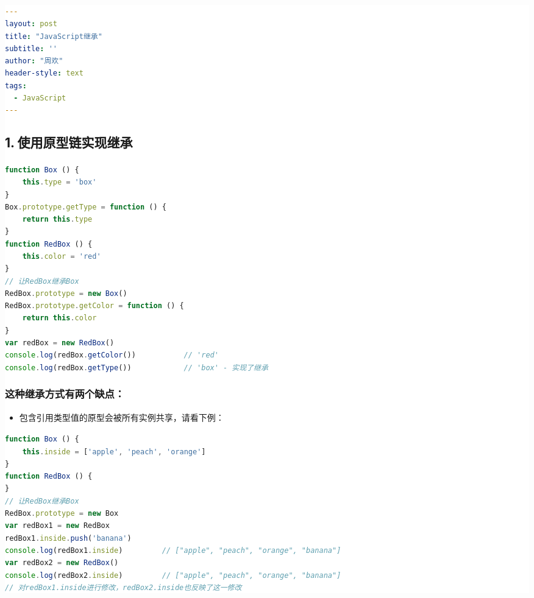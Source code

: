 ```yaml
---
layout: post
title: "JavaScript继承"
subtitle: ''
author: "周欢"
header-style: text
tags:
  - JavaScript
---
```


## 1. 使用原型链实现继承
```js
function Box () {
    this.type = 'box'
}
Box.prototype.getType = function () {
    return this.type
}
function RedBox () {
    this.color = 'red'
}
// 让RedBox继承Box
RedBox.prototype = new Box()
RedBox.prototype.getColor = function () {
    return this.color
}
var redBox = new RedBox()
console.log(redBox.getColor())           // 'red'
console.log(redBox.getType())            // 'box' - 实现了继承
```
### 这种继承方式有两个缺点：

* 包含引用类型值的原型会被所有实例共享，请看下例：

```js
function Box () {
    this.inside = ['apple', 'peach', 'orange']
}
function RedBox () {
}
// 让RedBox继承Box
RedBox.prototype = new Box
var redBox1 = new RedBox
redBox1.inside.push('banana')
console.log(redBox1.inside)         // ["apple", "peach", "orange", "banana"]
var redBox2 = new RedBox()
console.log(redBox2.inside)         // ["apple", "peach", "orange", "banana"]
// 对redBox1.inside进行修改，redBox2.inside也反映了这一修改
```
